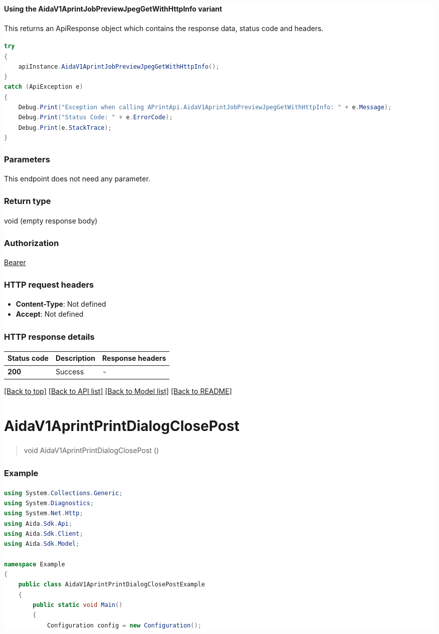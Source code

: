 #### Using the AidaV1AprintJobPreviewJpegGetWithHttpInfo variant
This returns an ApiResponse object which contains the response data, status code and headers.

```csharp
try
{
    apiInstance.AidaV1AprintJobPreviewJpegGetWithHttpInfo();
}
catch (ApiException e)
{
    Debug.Print("Exception when calling APrintApi.AidaV1AprintJobPreviewJpegGetWithHttpInfo: " + e.Message);
    Debug.Print("Status Code: " + e.ErrorCode);
    Debug.Print(e.StackTrace);
}
```

### Parameters
This endpoint does not need any parameter.
### Return type

void (empty response body)

### Authorization

[Bearer](../README.md#Bearer)

### HTTP request headers

 - **Content-Type**: Not defined
 - **Accept**: Not defined


### HTTP response details
| Status code | Description | Response headers |
|-------------|-------------|------------------|
| **200** | Success |  -  |

[[Back to top]](#) [[Back to API list]](../README.md#documentation-for-api-endpoints) [[Back to Model list]](../README.md#documentation-for-models) [[Back to README]](../README.md)

<a id="aidav1aprintprintdialogclosepost"></a>
# **AidaV1AprintPrintDialogClosePost**
> void AidaV1AprintPrintDialogClosePost ()



### Example
```csharp
using System.Collections.Generic;
using System.Diagnostics;
using System.Net.Http;
using Aida.Sdk.Api;
using Aida.Sdk.Client;
using Aida.Sdk.Model;

namespace Example
{
    public class AidaV1AprintPrintDialogClosePostExample
    {
        public static void Main()
        {
            Configuration config = new Configuration();
```